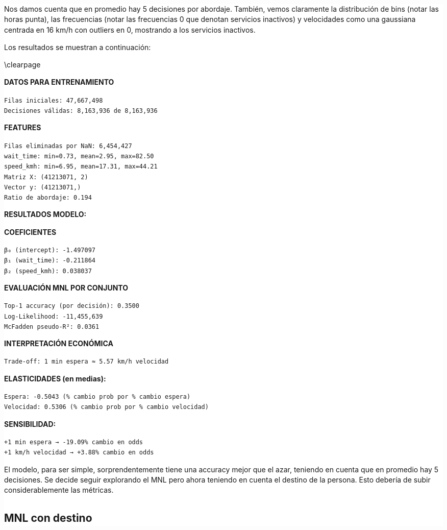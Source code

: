 Nos damos cuenta que en promedio hay 5 decisiones por abordaje. También, vemos claramente la distribución de bins (notar las horas punta), las frecuencias (notar las frecuencias 0 que denotan servicios inactivos) y velocidades como una gaussiana centrada en 16 km/h con outliers en 0, mostrando a los servicios inactivos.  


Los resultados se muestran a continuación:


\clearpage

**DATOS PARA ENTRENAMIENTO**

    Filas iniciales: 47,667,498
    Decisiones válidas: 8,163,936 de 8,163,936

**FEATURES**

    Filas eliminadas por NaN: 6,454,427
    wait_time: min=0.73, mean=2.95, max=82.50
    speed_kmh: min=6.95, mean=17.31, max=44.21
    Matriz X: (41213071, 2)
    Vector y: (41213071,)
    Ratio de abordaje: 0.194

**RESULTADOS MODELO:**

**COEFICIENTES**

    β₀ (intercept): -1.497097
    β₁ (wait_time): -0.211864
    β₂ (speed_kmh): 0.038037

**EVALUACIÓN MNL POR CONJUNTO**

    Top-1 accuracy (por decisión): 0.3500
    Log-Likelihood: -11,455,639
    McFadden pseudo-R²: 0.0361

**INTERPRETACIÓN ECONÓMICA**

    Trade-off: 1 min espera ≈ 5.57 km/h velocidad

**ELASTICIDADES (en medias):**

    Espera: -0.5043 (% cambio prob por % cambio espera)
    Velocidad: 0.5306 (% cambio prob por % cambio velocidad)

**SENSIBILIDAD:**

    +1 min espera → -19.09% cambio en odds
    +1 km/h velocidad → +3.88% cambio en odds



El modelo, para ser simple, sorprendentemente tiene una accuracy mejor que el azar, teniendo en cuenta que en promedio hay 5 decisiones. Se decide seguir explorando el MNL pero ahora teniendo en cuenta el destino de la persona. Esto debería de subir considerablemente las métricas.


## MNL con destino
